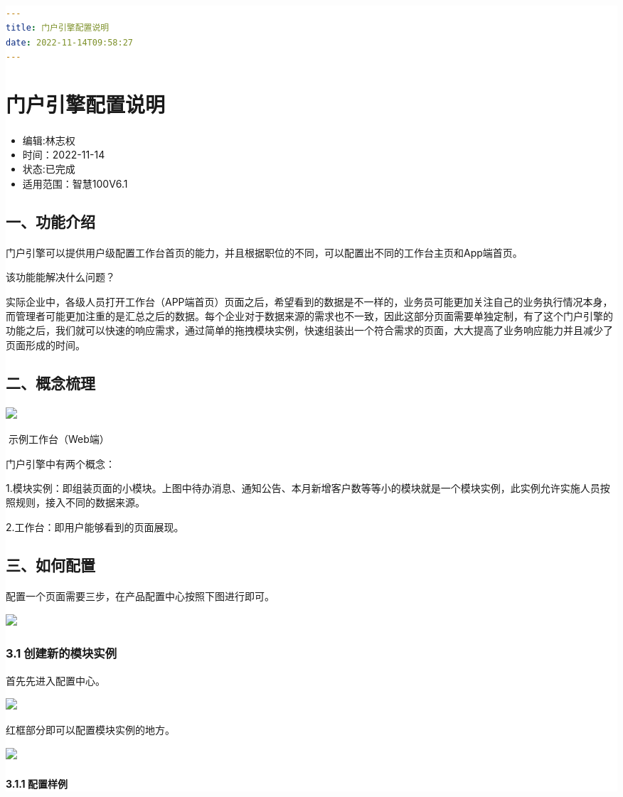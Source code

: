 ```yaml
---
title: 门户引擎配置说明
date: 2022-11-14T09:58:27
---
```


# 门户引擎配置说明

* 编辑:林志权
* 时间：2022-11-14
* 状态:已完成
* 适用范围：智慧100V6.1

## 一、功能介绍

门户引擎可以提供用户级配置工作台首页的能力，并且根据职位的不同，可以配置出不同的工作台主页和App端首页。

该功能能解决什么问题？

实际企业中，各级人员打开工作台（APP端首页）页面之后，希望看到的数据是不一样的，业务员可能更加关注自己的业务执行情况本身，而管理者可能更加注重的是汇总之后的数据。每个企业对于数据来源的需求也不一致，因此这部分页面需要单独定制，有了这个门户引擎的功能之后，我们就可以快速的响应需求，通过简单的拖拽模块实例，快速组装出一个符合需求的页面，大大提高了业务响应能力并且减少了页面形成的时间。

## 二、概念梳理

![](http://apaas.wxchina.com:8881/wp-content/uploads/image-20221114172606925.png)

​ 示例工作台（Web端）

门户引擎中有两个概念：

1.模块实例：即组装页面的小模块。上图中待办消息、通知公告、本月新增客户数等等小的模块就是一个模块实例，此实例允许实施人员按照规则，接入不同的数据来源。

2.工作台：即用户能够看到的页面展现。

## 三、如何配置

配置一个页面需要三步，在产品配置中心按照下图进行即可。

![](http://apaas.wxchina.com:8881/wp-content/uploads/image-20221114162104073.png)

### 3.1 创建新的模块实例

首先先进入配置中心。

![](http://apaas.wxchina.com:8881/wp-content/uploads/image-20221114162311086.png)

红框部分即可以配置模块实例的地方。

![](http://apaas.wxchina.com:8881/wp-content/uploads/image-20221114162358237.png)

#### 3.1.1 配置样例
